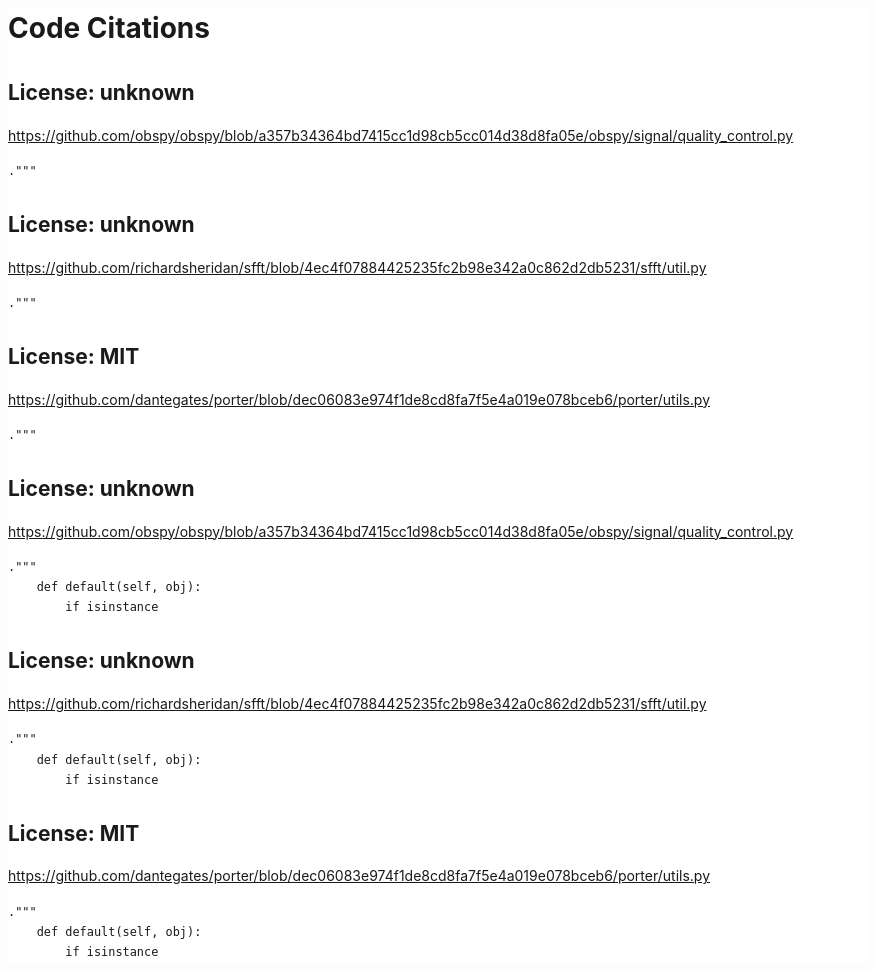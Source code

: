 # Code Citations

## License: unknown
https://github.com/obspy/obspy/blob/a357b34364bd7415cc1d98cb5cc014d38d8fa05e/obspy/signal/quality_control.py

```
."""
```


## License: unknown
https://github.com/richardsheridan/sfft/blob/4ec4f07884425235fc2b98e342a0c862d2db5231/sfft/util.py

```
."""
```


## License: MIT
https://github.com/dantegates/porter/blob/dec06083e974f1de8cd8fa7f5e4a019e078bceb6/porter/utils.py

```
."""
```


## License: unknown
https://github.com/obspy/obspy/blob/a357b34364bd7415cc1d98cb5cc014d38d8fa05e/obspy/signal/quality_control.py

```
."""
    def default(self, obj):
        if isinstance
```


## License: unknown
https://github.com/richardsheridan/sfft/blob/4ec4f07884425235fc2b98e342a0c862d2db5231/sfft/util.py

```
."""
    def default(self, obj):
        if isinstance
```


## License: MIT
https://github.com/dantegates/porter/blob/dec06083e974f1de8cd8fa7f5e4a019e078bceb6/porter/utils.py

```
."""
    def default(self, obj):
        if isinstance
```
